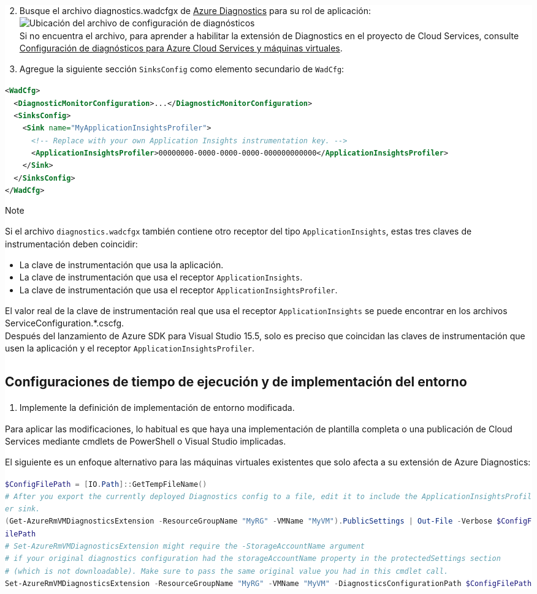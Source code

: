2. Busque el archivo diagnostics.wadcfgx de [Azure Diagnostics](https://docs.microsoft.com/azure/monitoring-and-diagnostics/azure-diagnostics) para su rol de aplicación:  
  ![Ubicación del archivo de configuración de diagnósticos](./media/enable-profiler-compute/cloudservice-solutionexplorer.png)  
  Si no encuentra el archivo, para aprender a habilitar la extensión de Diagnostics en el proyecto de Cloud Services, consulte [Configuración de diagnósticos para Azure Cloud Services y máquinas virtuales](https://docs.microsoft.com/azure/vs-azure-tools-diagnostics-for-cloud-services-and-virtual-machines#enable-diagnostics-in-cloud-service-projects-before-deploying-them).

3. Agregue la siguiente sección `SinksConfig` como elemento secundario de `WadCfg`:  
  ```xml
  <WadCfg>
    <DiagnosticMonitorConfiguration>...</DiagnosticMonitorConfiguration>
    <SinksConfig>
      <Sink name="MyApplicationInsightsProfiler">
        <!-- Replace with your own Application Insights instrumentation key. -->
        <ApplicationInsightsProfiler>00000000-0000-0000-0000-000000000000</ApplicationInsightsProfiler>
      </Sink>
    </SinksConfig>
  </WadCfg>
  ```

> [!NOTE]  
> Si el archivo `diagnostics.wadcfgx` también contiene otro receptor del tipo `ApplicationInsights`, estas tres claves de instrumentación deben coincidir:  
>  * La clave de instrumentación que usa la aplicación.  
>  * La clave de instrumentación que usa el receptor `ApplicationInsights`.  
>  * La clave de instrumentación que usa el receptor `ApplicationInsightsProfiler`.  
>
> El valor real de la clave de instrumentación real que usa el receptor `ApplicationInsights` se puede encontrar en los archivos ServiceConfiguration.\*.cscfg.  
> Después del lanzamiento de Azure SDK para Visual Studio 15.5, solo es preciso que coincidan las claves de instrumentación que usen la aplicación y el receptor `ApplicationInsightsProfiler`.


## <a name="environment-deployment-and-runtime-configurations"></a>Configuraciones de tiempo de ejecución y de implementación del entorno

1. Implemente la definición de implementación de entorno modificada.  

  Para aplicar las modificaciones, lo habitual es que haya una implementación de plantilla completa o una publicación de Cloud Services mediante cmdlets de PowerShell o Visual Studio implicadas.  

  El siguiente es un enfoque alternativo para las máquinas virtuales existentes que solo afecta a su extensión de Azure Diagnostics:  
  ```powershell
  $ConfigFilePath = [IO.Path]::GetTempFileName()
  # After you export the currently deployed Diagnostics config to a file, edit it to include the ApplicationInsightsProfiler sink.
  (Get-AzureRmVMDiagnosticsExtension -ResourceGroupName "MyRG" -VMName "MyVM").PublicSettings | Out-File -Verbose $ConfigFilePath
  # Set-AzureRmVMDiagnosticsExtension might require the -StorageAccountName argument
  # if your original diagnostics configuration had the storageAccountName property in the protectedSettings section
  # (which is not downloadable). Make sure to pass the same original value you had in this cmdlet call.
  Set-AzureRmVMDiagnosticsExtension -ResourceGroupName "MyRG" -VMName "MyVM" -DiagnosticsConfigurationPath $ConfigFilePath
  ```
